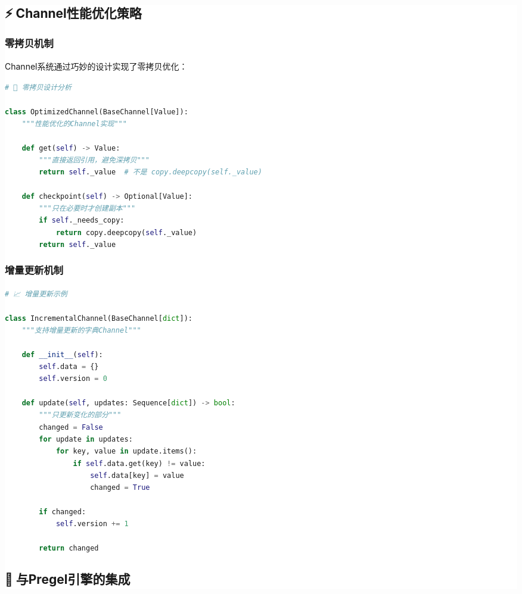 
## ⚡ Channel性能优化策略

### 零拷贝机制

Channel系统通过巧妙的设计实现了零拷贝优化：

```python
# 🚀 零拷贝设计分析

class OptimizedChannel(BaseChannel[Value]):
    """性能优化的Channel实现"""
    
    def get(self) -> Value:
        """直接返回引用，避免深拷贝"""
        return self._value  # 不是 copy.deepcopy(self._value)
    
    def checkpoint(self) -> Optional[Value]:
        """只在必要时才创建副本"""
        if self._needs_copy:
            return copy.deepcopy(self._value)
        return self._value
```

### 增量更新机制

```python
# 📈 增量更新示例

class IncrementalChannel(BaseChannel[dict]):
    """支持增量更新的字典Channel"""
    
    def __init__(self):
        self.data = {}
        self.version = 0
        
    def update(self, updates: Sequence[dict]) -> bool:
        """只更新变化的部分"""
        changed = False
        for update in updates:
            for key, value in update.items():
                if self.data.get(key) != value:
                    self.data[key] = value
                    changed = True
                    
        if changed:
            self.version += 1
            
        return changed
```

## 🔗 与Pregel引擎的集成
